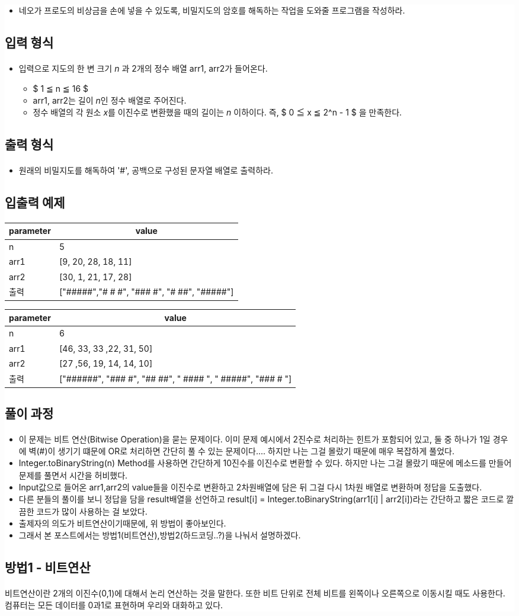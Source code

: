 
  * 네오가 프로도의 비상금을 손에 넣을 수 있도록, 비밀지도의 암호를 해독하는 작업을 도와줄 프로그램을 작성하라.

## 입력 형식

* 입력으로 지도의 한 변 크기 $n$ 과 $2$개의 정수 배열 arr1, arr2가 들어온다.

  * $ 1 ≦ n ≦ 16 $
  * arr1, arr2는 길이 $n$인 정수 배열로 주어진다.
  * 정수 배열의 각 원소 $x$를 이진수로 변환했을 때의 길이는 $n$ 이하이다. 즉, $ 0 ≦ x ≦ 2^n - 1 $ 을 만족한다.

## 출력 형식

* 원래의 비밀지도를 해독하여 '#', 공백으로 구성된 문자열 배열로 출력하라.
  
## 입출력 예제

|parameter|value|
|:---|---|
|n|5|
|arr1|[9, 20, 28, 18, 11]|
|arr2|[30, 1, 21, 17, 28]|
|출력|["#####","# # #", "### #", "# ##", "#####"]|

|parameter|value|
|:---|---|
|n|6|
|arr1|[46, 33, 33 ,22, 31, 50]|
|arr2|[27 ,56, 19, 14, 14, 10]|
|출력|["######", "### #", "## ##", " #### ", " #####", "### # "]|

## 풀이 과정

* 이 문제는 비트 연산(Bitwise Operation)을 묻는 문제이다. 이미 문제 예시에서 2진수로 처리하는 힌트가 포함되어 있고, 둘 중 하나가 1일 경우에 벽(#)이 생기기 떄문에 OR로 처리하면 간단히 풀 수 있는 문제이다.... 하지만 나는 그걸 몰랐기 때문에 매우 복잡하게 풀었다.
* Integer.toBinaryString(n) Method를 사용하면 간단하게 10진수를 이진수로 변환할 수 있다. 하지만 나는 그걸 몰랐기 때문에 메소드를 만들어 문제를 풀면서 시간을 허비했다.
* Input값으로 들어온 arr1,arr2의 value들을 이진수로 변환하고 2차원배열에 담은 뒤 그걸 다시 1차원 배열로 변환하며 정답을 도출했다. 
* 다른 분들의 풀이를 보니 정답을 담을 result배열을 선언하고  result[i] = Integer.toBinaryString(arr1[i] \| arr2[i])라는 간단하고 짧은 코드로 깔끔한 코드가 많이 사용하는 걸 보았다.
* 출제자의 의도가 비트연산이기때문에, 위 방법이 좋아보인다.
* 그래서 본 포스트에서는 방법1(비트연산),방법2(하드코딩..?)을 나눠서 설명하겠다.

## 방법1 - 비트연산

비트연산이란 2개의 이진수(0,1)에 대해서 논리 연산하는 것을 말한다. 또한 비트 단위로 전체 비트를 왼쪽이나 오른쪽으로 이동시킬 때도 사용한다.
컴퓨터는 모든 데이터를 0과1로 표현하며 우리와 대화하고 있다.
